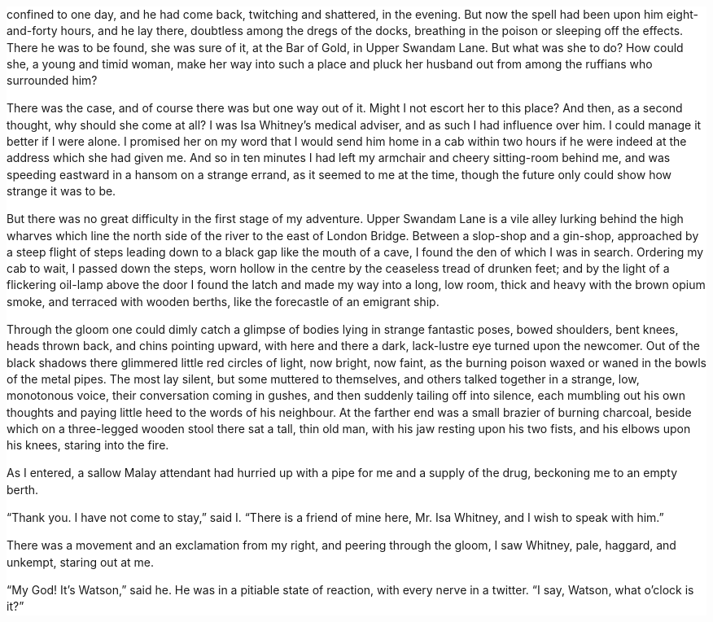 confined to one day, and he had come back, twitching and
shattered, in the evening. But now the spell had been upon him
eight-and-forty hours, and he lay there, doubtless among the
dregs of the docks, breathing in the poison or sleeping off the
effects. There he was to be found, she was sure of it, at the Bar
of Gold, in Upper Swandam Lane. But what was she to do? How could
she, a young and timid woman, make her way into such a place and
pluck her husband out from among the ruffians who surrounded him?
</p><p>
There was the case, and of course there was but one way out of
it. Might I not escort her to this place? And then, as a second
thought, why should she come at all? I was Isa Whitney’s medical
adviser, and as such I had influence over him. I could manage it
better if I were alone. I promised her on my word that I would
send him home in a cab within two hours if he were indeed at the
address which she had given me. And so in ten minutes I had left
my armchair and cheery sitting-room behind me, and was speeding
eastward in a hansom on a strange errand, as it seemed to me at
the time, though the future only could show how strange it was to
be.
</p><p>
But there was no great difficulty in the first stage of my
adventure. Upper Swandam Lane is a vile alley lurking behind the
high wharves which line the north side of the river to the east
of London Bridge. Between a slop-shop and a gin-shop, approached
by a steep flight of steps leading down to a black gap like the
mouth of a cave, I found the den of which I was in search.
Ordering my cab to wait, I passed down the steps, worn hollow in
the centre by the ceaseless tread of drunken feet; and by the
light of a flickering oil-lamp above the door I found the latch
and made my way into a long, low room, thick and heavy with the
brown opium smoke, and terraced with wooden berths, like the
forecastle of an emigrant ship.
</p><p>
Through the gloom one could dimly catch a glimpse of bodies lying
in strange fantastic poses, bowed shoulders, bent knees, heads
thrown back, and chins pointing upward, with here and there a
dark, lack-lustre eye turned upon the newcomer. Out of the black
shadows there glimmered little red circles of light, now bright,
now faint, as the burning poison waxed or waned in the bowls of
the metal pipes. The most lay silent, but some muttered to
themselves, and others talked together in a strange, low,
monotonous voice, their conversation coming in gushes, and then
suddenly tailing off into silence, each mumbling out his own
thoughts and paying little heed to the words of his neighbour. At
the farther end was a small brazier of burning charcoal, beside
which on a three-legged wooden stool there sat a tall, thin old
man, with his jaw resting upon his two fists, and his elbows upon
his knees, staring into the fire.
</p><p>
As I entered, a sallow Malay attendant had hurried up with a pipe
for me and a supply of the drug, beckoning me to an empty berth.
</p><p>
“Thank you. I have not come to stay,” said I. “There is a friend
of mine here, Mr. Isa Whitney, and I wish to speak with him.”
</p><p>
There was a movement and an exclamation from my right, and
peering through the gloom, I saw Whitney, pale, haggard, and
unkempt, staring out at me.
</p><p>
“My God! It’s Watson,” said he. He was in a pitiable state of
reaction, with every nerve in a twitter. “I say, Watson, what
o’clock is it?”
</p><p>